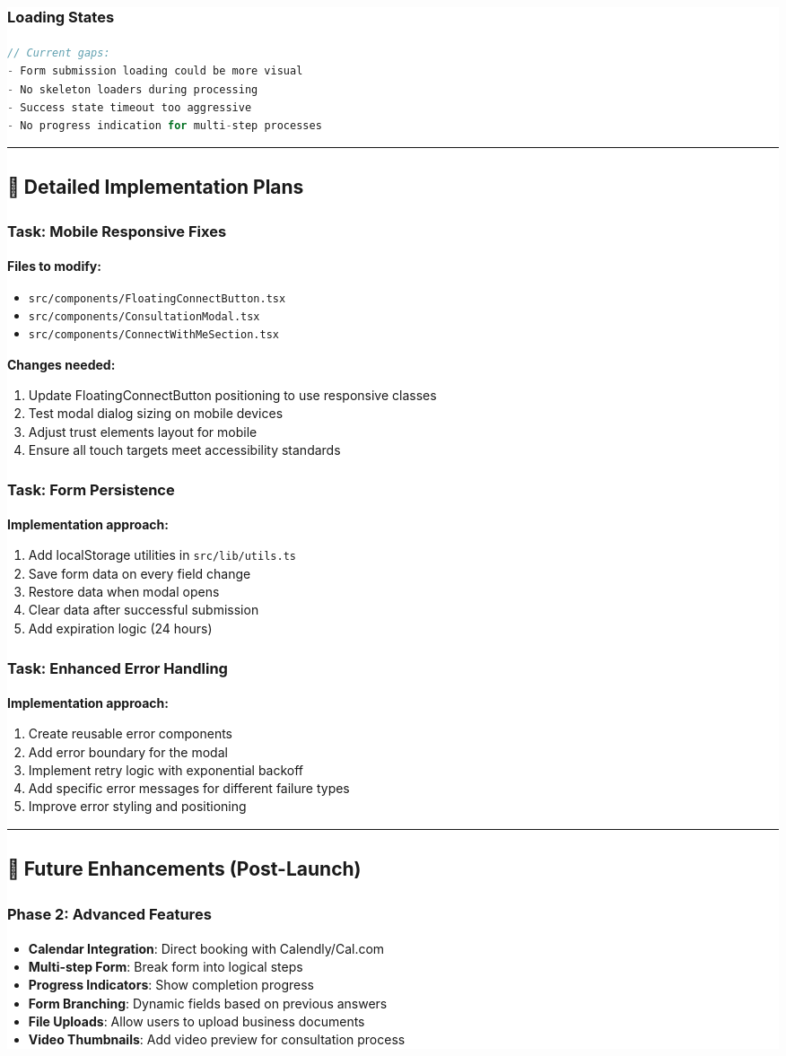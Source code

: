 ### **Loading States**
```typescript
// Current gaps:
- Form submission loading could be more visual
- No skeleton loaders during processing
- Success state timeout too aggressive
- No progress indication for multi-step processes
```

---

## 🔧 Detailed Implementation Plans

### **Task: Mobile Responsive Fixes**
**Files to modify:**
- `src/components/FloatingConnectButton.tsx`
- `src/components/ConsultationModal.tsx`
- `src/components/ConnectWithMeSection.tsx`

**Changes needed:**
1. Update FloatingConnectButton positioning to use responsive classes
2. Test modal dialog sizing on mobile devices
3. Adjust trust elements layout for mobile
4. Ensure all touch targets meet accessibility standards

### **Task: Form Persistence**
**Implementation approach:**
1. Add localStorage utilities in `src/lib/utils.ts`
2. Save form data on every field change
3. Restore data when modal opens
4. Clear data after successful submission
5. Add expiration logic (24 hours)

### **Task: Enhanced Error Handling**
**Implementation approach:**
1. Create reusable error components
2. Add error boundary for the modal
3. Implement retry logic with exponential backoff
4. Add specific error messages for different failure types
5. Improve error styling and positioning

---

## 🚀 Future Enhancements (Post-Launch)

### **Phase 2: Advanced Features**
- **Calendar Integration**: Direct booking with Calendly/Cal.com
- **Multi-step Form**: Break form into logical steps
- **Progress Indicators**: Show completion progress
- **Form Branching**: Dynamic fields based on previous answers
- **File Uploads**: Allow users to upload business documents
- **Video Thumbnails**: Add video preview for consultation process
